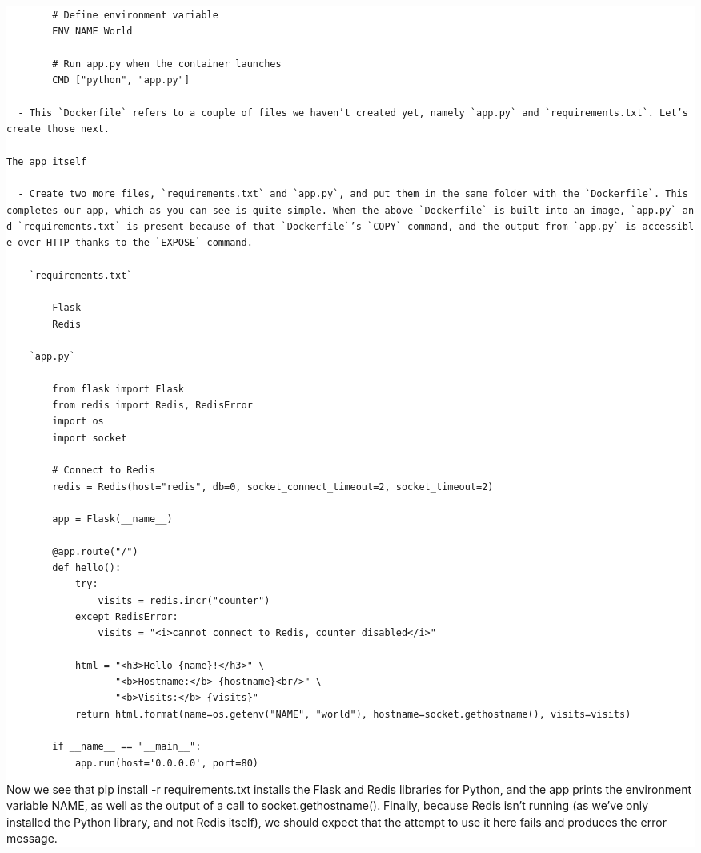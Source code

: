             # Define environment variable
            ENV NAME World

            # Run app.py when the container launches
            CMD ["python", "app.py"]

      - This `Dockerfile` refers to a couple of files we haven’t created yet, namely `app.py` and `requirements.txt`. Let’s create those next.

    The app itself

      - Create two more files, `requirements.txt` and `app.py`, and put them in the same folder with the `Dockerfile`. This completes our app, which as you can see is quite simple. When the above `Dockerfile` is built into an image, `app.py` and `requirements.txt` is present because of that `Dockerfile`’s `COPY` command, and the output from `app.py` is accessible over HTTP thanks to the `EXPOSE` command.

        `requirements.txt`

            Flask
            Redis

        `app.py`

            from flask import Flask
            from redis import Redis, RedisError
            import os
            import socket

            # Connect to Redis
            redis = Redis(host="redis", db=0, socket_connect_timeout=2, socket_timeout=2)

            app = Flask(__name__)

            @app.route("/")
            def hello():
                try:
                    visits = redis.incr("counter")
                except RedisError:
                    visits = "<i>cannot connect to Redis, counter disabled</i>"

                html = "<h3>Hello {name}!</h3>" \
                       "<b>Hostname:</b> {hostname}<br/>" \
                       "<b>Visits:</b> {visits}"
                return html.format(name=os.getenv("NAME", "world"), hostname=socket.gethostname(), visits=visits)

            if __name__ == "__main__":
                app.run(host='0.0.0.0', port=80)

Now we see that pip install -r requirements.txt installs the Flask and Redis libraries for Python, and the app prints the environment variable NAME, as well as the output of a call to socket.gethostname(). Finally, because Redis isn’t running (as we’ve only installed the Python library, and not Redis itself), we should expect that the attempt to use it here fails and produces the error message.
